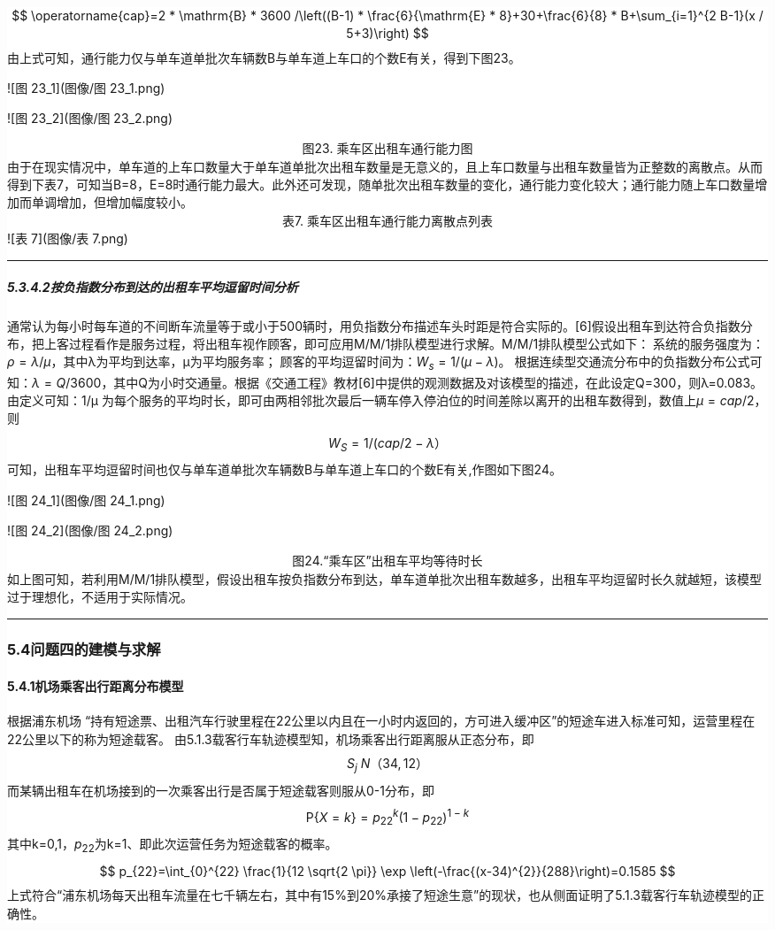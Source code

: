 $$
\operatorname{cap}=2 * \mathrm{B} * 3600 /\left((B-1) * \frac{6}{\mathrm{E} * 8}+30+\frac{6}{8} * B+\sum_{i=1}^{2 B-1}(x / 5+3)\right)
$$
由上式可知，通行能力仅与单车道单批次车辆数B与单车道上车口的个数E有关，得到下图23。

![图 23_1](图像/图 23_1.png)

![图 23_2](图像/图 23_2.png)

<center>图23. 乘车区出租车通行能力图</center>
由于在现实情况中，单车道的上车口数量大于单车道单批次出租车数量是无意义的，且上车口数量与出租车数量皆为正整数的离散点。从而得到下表7，可知当B=8，E=8时通行能力最大。此外还可发现，随单批次出租车数量的变化，通行能力变化较大；通行能力随上车口数量增加而单调增加，但增加幅度较小。

<center>表7. 乘车区出租车通行能力离散点列表</center>
![表 7](图像/表 7.png)

------

##### 5.3.4.2按负指数分布到达的出租车平均逗留时间分析

通常认为每小时每车道的不间断车流量等于或小于500辆时，用负指数分布描述车头时距是符合实际的。[6]假设出租车到达符合负指数分布，把上客过程看作是服务过程，将出租车视作顾客，即可应用M/M/1排队模型进行求解。M/M/1排队模型公式如下：
系统的服务强度为：$ρ=λ/μ$，其中λ为平均到达率，μ为平均服务率；
顾客的平均逗留时间为：$W_s=1/(μ-λ)$。
根据连续型交通流分布中的负指数分布公式可知：$λ=Q/3600$，其中Q为小时交通量。根据《交通工程》教材[6]中提供的观测数据及对该模型的描述，在此设定Q=300，则λ=0.083。
由定义可知：1/μ 为每个服务的平均时长，即可由两相邻批次最后一辆车停入停泊位的时间差除以离开的出租车数得到，数值上$μ=cap/2$，则
$$
W_S=1/(cap/2-λ）
$$
可知，出租车平均逗留时间也仅与单车道单批次车辆数B与单车道上车口的个数E有关,作图如下图24。

![图 24_1](图像/图 24_1.png)

![图 24_2](图像/图 24_2.png)

<center>图24.“乘车区”出租车平均等待时长</center>
如上图可知，若利用M/M/1排队模型，假设出租车按负指数分布到达，单车道单批次出租车数越多，出租车平均逗留时长久就越短，该模型过于理想化，不适用于实际情况。

------

### 5.4问题四的建模与求解

#### 5.4.1机场乘客出行距离分布模型

根据浦东机场 “持有短途票、出租汽车行驶里程在22公里以内且在一小时内返回的，方可进入缓冲区”的短途车进入标准可知，运营里程在22公里以下的称为短途载客。
由5.1.3载客行车轨迹模型知，机场乘客出行距离服从正态分布，即
$$
S_j~N（34,12）
$$
而某辆出租车在机场接到的一次乘客出行是否属于短途载客则服从0-1分布，即
$$
\mathrm{P}\{X=k\}=p_{22}^{k}\left(1-p_{22}\right)^{1-k}
$$
其中k=0,1，$p_22$为k=1、即此次运营任务为短途载客的概率。
$$
p_{22}=\int_{0}^{22} \frac{1}{12 \sqrt{2 \pi}} \exp \left(-\frac{(x-34)^{2}}{288}\right)=0.1585
$$
上式符合“浦东机场每天出租车流量在七千辆左右，其中有15%到20%承接了短途生意”的现状，也从侧面证明了5.1.3载客行车轨迹模型的正确性。
